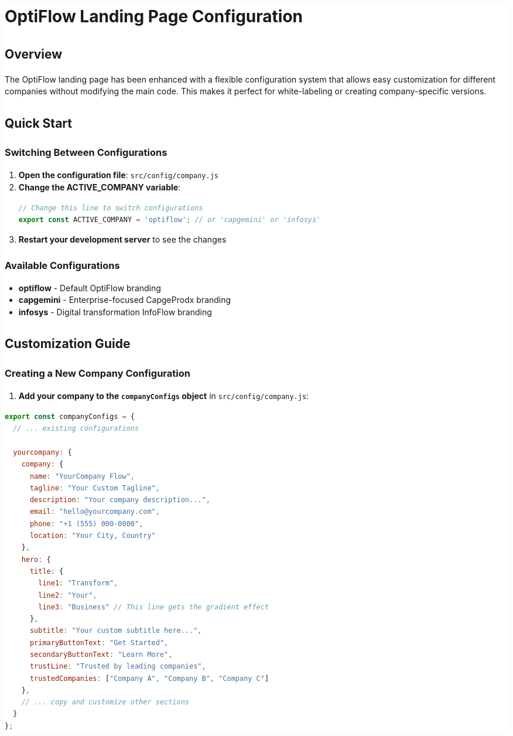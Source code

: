 # OptiFlow Landing Page Configuration

## Overview
The OptiFlow landing page has been enhanced with a flexible configuration system that allows easy customization for different companies without modifying the main code. This makes it perfect for white-labeling or creating company-specific versions.

## Quick Start

### Switching Between Configurations

1. **Open the configuration file**: `src/config/company.js`
2. **Change the ACTIVE_COMPANY variable**:
   ```javascript
   // Change this line to switch configurations
   export const ACTIVE_COMPANY = 'optiflow'; // or 'capgemini' or 'infosys'
   ```
3. **Restart your development server** to see the changes

### Available Configurations

- **optiflow** - Default OptiFlow branding
- **capgemini** - Enterprise-focused CapgeProdx branding
- **infosys** - Digital transformation InfoFlow branding

## Customization Guide

### Creating a New Company Configuration

1. **Add your company to the `companyConfigs` object** in `src/config/company.js`:

```javascript
export const companyConfigs = {
  // ... existing configurations

  yourcompany: {
    company: {
      name: "YourCompany Flow",
      tagline: "Your Custom Tagline",
      description: "Your company description...",
      email: "hello@yourcompany.com",
      phone: "+1 (555) 000-0000",
      location: "Your City, Country"
    },
    hero: {
      title: {
        line1: "Transform",
        line2: "Your",
        line3: "Business" // This line gets the gradient effect
      },
      subtitle: "Your custom subtitle here...",
      primaryButtonText: "Get Started",
      secondaryButtonText: "Learn More",
      trustLine: "Trusted by leading companies",
      trustedCompanies: ["Company A", "Company B", "Company C"]
    },
    // ... copy and customize other sections
  }
};
```
